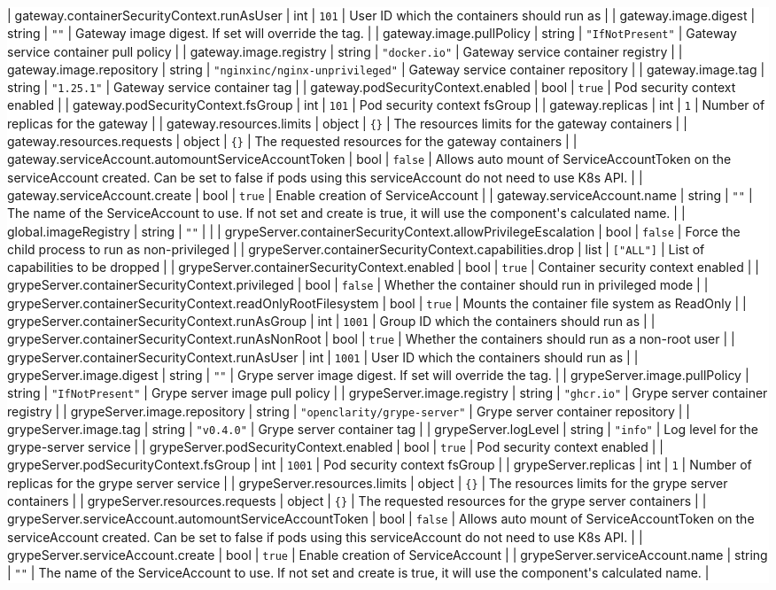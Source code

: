 | gateway.containerSecurityContext.runAsUser | int | `101` | User ID which the containers should run as |
| gateway.image.digest | string | `""` | Gateway image digest. If set will override the tag. |
| gateway.image.pullPolicy | string | `"IfNotPresent"` | Gateway service container pull policy |
| gateway.image.registry | string | `"docker.io"` | Gateway service container registry |
| gateway.image.repository | string | `"nginxinc/nginx-unprivileged"` | Gateway service container repository |
| gateway.image.tag | string | `"1.25.1"` | Gateway service container tag |
| gateway.podSecurityContext.enabled | bool | `true` | Pod security context enabled |
| gateway.podSecurityContext.fsGroup | int | `101` | Pod security context fsGroup |
| gateway.replicas | int | `1` | Number of replicas for the gateway |
| gateway.resources.limits | object | `{}` | The resources limits for the gateway containers |
| gateway.resources.requests | object | `{}` | The requested resources for the gateway containers |
| gateway.serviceAccount.automountServiceAccountToken | bool | `false` | Allows auto mount of ServiceAccountToken on the serviceAccount created. Can be set to false if pods using this serviceAccount do not need to use K8s API. |
| gateway.serviceAccount.create | bool | `true` | Enable creation of ServiceAccount |
| gateway.serviceAccount.name | string | `""` | The name of the ServiceAccount to use. If not set and create is true, it will use the component's calculated name. |
| global.imageRegistry | string | `""` |  |
| grypeServer.containerSecurityContext.allowPrivilegeEscalation | bool | `false` | Force the child process to run as non-privileged |
| grypeServer.containerSecurityContext.capabilities.drop | list | `["ALL"]` | List of capabilities to be dropped |
| grypeServer.containerSecurityContext.enabled | bool | `true` | Container security context enabled |
| grypeServer.containerSecurityContext.privileged | bool | `false` | Whether the container should run in privileged mode |
| grypeServer.containerSecurityContext.readOnlyRootFilesystem | bool | `true` | Mounts the container file system as ReadOnly |
| grypeServer.containerSecurityContext.runAsGroup | int | `1001` | Group ID which the containers should run as |
| grypeServer.containerSecurityContext.runAsNonRoot | bool | `true` | Whether the containers should run as a non-root user |
| grypeServer.containerSecurityContext.runAsUser | int | `1001` | User ID which the containers should run as |
| grypeServer.image.digest | string | `""` | Grype server image digest. If set will override the tag. |
| grypeServer.image.pullPolicy | string | `"IfNotPresent"` | Grype server image pull policy |
| grypeServer.image.registry | string | `"ghcr.io"` | Grype server container registry |
| grypeServer.image.repository | string | `"openclarity/grype-server"` | Grype server container repository |
| grypeServer.image.tag | string | `"v0.4.0"` | Grype server container tag |
| grypeServer.logLevel | string | `"info"` | Log level for the grype-server service |
| grypeServer.podSecurityContext.enabled | bool | `true` | Pod security context enabled |
| grypeServer.podSecurityContext.fsGroup | int | `1001` | Pod security context fsGroup |
| grypeServer.replicas | int | `1` | Number of replicas for the grype server service |
| grypeServer.resources.limits | object | `{}` | The resources limits for the grype server containers |
| grypeServer.resources.requests | object | `{}` | The requested resources for the grype server containers |
| grypeServer.serviceAccount.automountServiceAccountToken | bool | `false` | Allows auto mount of ServiceAccountToken on the serviceAccount created. Can be set to false if pods using this serviceAccount do not need to use K8s API. |
| grypeServer.serviceAccount.create | bool | `true` | Enable creation of ServiceAccount |
| grypeServer.serviceAccount.name | string | `""` | The name of the ServiceAccount to use. If not set and create is true, it will use the component's calculated name. |
